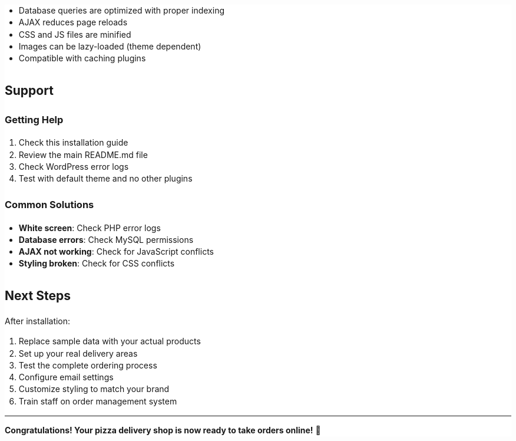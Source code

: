 - Database queries are optimized with proper indexing
- AJAX reduces page reloads
- CSS and JS files are minified
- Images can be lazy-loaded (theme dependent)
- Compatible with caching plugins

## Support

### Getting Help
1. Check this installation guide
2. Review the main README.md file
3. Check WordPress error logs
4. Test with default theme and no other plugins

### Common Solutions
- **White screen**: Check PHP error logs
- **Database errors**: Check MySQL permissions
- **AJAX not working**: Check for JavaScript conflicts
- **Styling broken**: Check for CSS conflicts

## Next Steps

After installation:
1. Replace sample data with your actual products
2. Set up your real delivery areas
3. Test the complete ordering process
4. Configure email settings
5. Customize styling to match your brand
6. Train staff on order management system

---

**Congratulations! Your pizza delivery shop is now ready to take orders online!** 🍕
